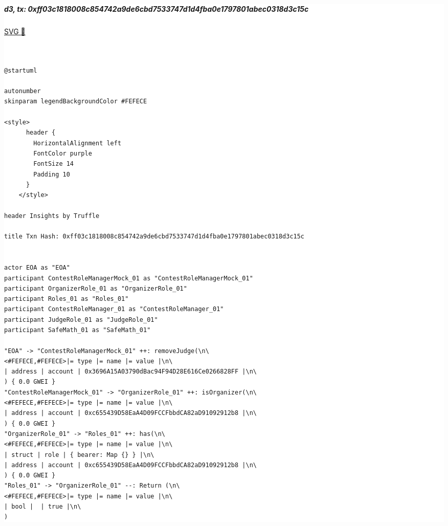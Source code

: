 ##### d3, tx: 0xff03c1818008c854742a9de6cbd7533747d1d4fba0e1797801abec0318d3c15c

[SVG :telescope:](https://www.planttext.com/api/plantuml/svg/rLTjRzCm4FxkNt4Q7m31m7bFfZ6HfGqlqZG4I7n1GaxYjj5IftASiR7jltD9qopf6w9b0gesjY_s-NdEpoLNGbuNYabLJZD2MAboKKuZBabnaOePasmA6HzpaPoo-68iyr8aGPxb4Xw5mt0O30avBjHrnay8r9y9PmcNSDCC0TxcClsH2yKoFql7Oig5GeyZrKu8yURSvQoKiuptRdnAVt3GpDRsWIL9AiQWqSPqLxV7BniGfDd_dIZIyKGL45t3PrcEHkYNg5Hb73vV2NZBYiaHqAlHY1gnvcekfMxiMgPZwinBk1r7YMCPXcCwYPQOeuXHhZcUurADHJocXkOckCwA2OOiLWXzUEu3A-00smE2OLDfdCuOKWsG12_KnppZPqomCPTdUNpnZMhrz8rt-qxEvPW9Z8Ii9YxMBXlxIofZiPYw6FmAscPOAulVbycOT-5q3VsfdzW8tQZ9OcPdV4187J8uFDaM37Zsx0Wad-QNlDxcoLVnbHmt2dpUj2Uthq1TppXWAzYqRYzPLcAdcduBA1t9YmAm5ySeP8KzUcNOdkrhbayDnwELoZqpzCo1xWvjpGuurMtRrTqmd7jv2ZT0Nr1uysNu3hMt3ND5QUMCQYPfqTh_99FOjYpJy0QMEsI-EQ1U60HX52M1x-fiu6dKqprDZzprJ5QXLWHQvTJ09wpO3N2XP1bNA2Nwm-O68iuabqTmncPmSmTt3qdjdiJwCpayF8AFN9LIm6xqeZpF42T-aMTZVReffDiayq10Vg7IzUbUd_Yt_oJhMYwznz0_JA6FSpNLvg3_JhRjnwoVRV_80-HXA3rKllRtMv8AxhbEFfjoefw-9M6wR-FwZ8eoserCcTR1PlZJbcpHlMqvjhtz_mQWMbnLJNaBNCfSdg5wC48uVBo0KcDG4akzD1U0UIb7MVxzyIw4zfPCGw1ITQkNbIstYO7CwtdoeLEY9LonD2iwQ0PqG2cjq63PZbKRTYgdLGnQNFuYrTfr9xTr9OpNAyMbO5bs3UVV1K_0t-bjtdMykPBUT6-U-Rh7hDYE3DrXXgUVMi5fw5ABqe3ns7TOv1YkQP_g_SrMAkubqnwksygywUxXQdq5lyw-noQzIhyptCDbzn_1_UXt7QA86ocJrtZ5Fx0_0G00)


```plantuml


@startuml

autonumber
skinparam legendBackgroundColor #FEFECE

<style>
      header {
        HorizontalAlignment left
        FontColor purple
        FontSize 14
        Padding 10
      }
    </style>

header Insights by Truffle

title Txn Hash: 0xff03c1818008c854742a9de6cbd7533747d1d4fba0e1797801abec0318d3c15c


actor EOA as "EOA"
participant ContestRoleManagerMock_01 as "ContestRoleManagerMock_01"
participant OrganizerRole_01 as "OrganizerRole_01"
participant Roles_01 as "Roles_01"
participant ContestRoleManager_01 as "ContestRoleManager_01"
participant JudgeRole_01 as "JudgeRole_01"
participant SafeMath_01 as "SafeMath_01"

"EOA" -> "ContestRoleManagerMock_01" ++: removeJudge(\n\
<#FEFECE,#FEFECE>|= type |= name |= value |\n\
| address | account | 0x3696A15A03790dBac94F94D28E616Ce0266828FF |\n\
) { 0.0 GWEI }
"ContestRoleManagerMock_01" -> "OrganizerRole_01" ++: isOrganizer(\n\
<#FEFECE,#FEFECE>|= type |= name |= value |\n\
| address | account | 0xc655439D58EaA4D09FCCFbbdCA82aD91092912b8 |\n\
) { 0.0 GWEI }
"OrganizerRole_01" -> "Roles_01" ++: has(\n\
<#FEFECE,#FEFECE>|= type |= name |= value |\n\
| struct | role | { bearer: Map {} } |\n\
| address | account | 0xc655439D58EaA4D09FCCFbbdCA82aD91092912b8 |\n\
) { 0.0 GWEI }
"Roles_01" -> "OrganizerRole_01" --: Return (\n\
<#FEFECE,#FEFECE>|= type |= name |= value |\n\
| bool |  | true |\n\
)
```